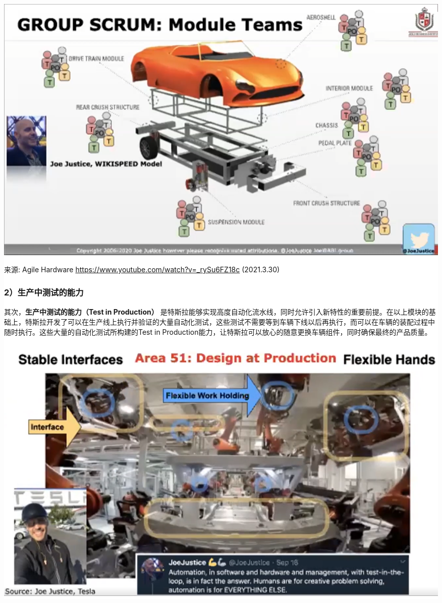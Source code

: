 ![Elon Musk 5 Steps](images/elonmusk5steps-003.png)

来源: Agile Hardware https://www.youtube.com/watch?v=_rySu6FZ18c (2021.3.30)

### 2）生产中测试的能力

其次，**生产中测试的能力（Test in Production）** 是特斯拉能够实现高度自动化流水线，同时允许引入新特性的重要前提。在以上模块的基础上，特斯拉开发了可以在生产线上执行并验证的大量自动化测试，这些测试不需要等到车辆下线以后再执行，而可以在车辆的装配过程中随时执行。这些大量的自动化测试所构建的Test in Production能力，让特斯拉可以放心的随意更换车辆组件，同时确保最终的产品质量。

![Elon Musk 5 Steps](images/elonmusk5steps-004.png)
